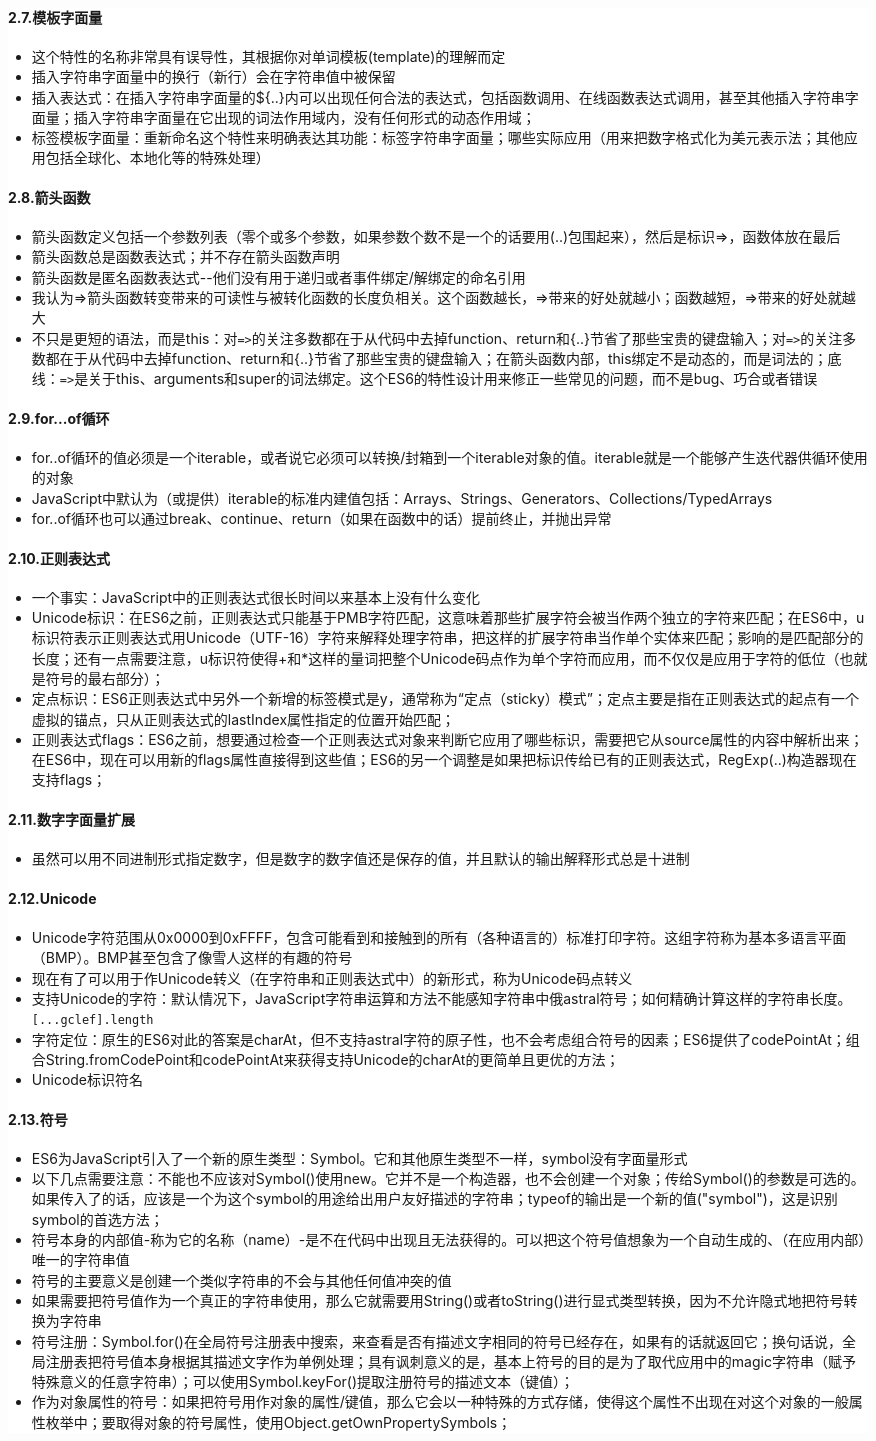 #### 2.7.模板字面量
- 这个特性的名称非常具有误导性，其根据你对单词模板(template)的理解而定
- 插入字符串字面量中的换行（新行）会在字符串值中被保留
- 插入表达式：在插入字符串字面量的${..}内可以出现任何合法的表达式，包括函数调用、在线函数表达式调用，甚至其他插入字符串字面量；插入字符串字面量在它出现的词法作用域内，没有任何形式的动态作用域；
- 标签模板字面量：重新命名这个特性来明确表达其功能：标签字符串字面量；哪些实际应用（用来把数字格式化为美元表示法；其他应用包括全球化、本地化等的特殊处理）

#### 2.8.箭头函数
- 箭头函数定义包括一个参数列表（零个或多个参数，如果参数个数不是一个的话要用(..)包围起来），然后是标识=>，函数体放在最后
- 箭头函数总是函数表达式；并不存在箭头函数声明
- 箭头函数是匿名函数表达式--他们没有用于递归或者事件绑定/解绑定的命名引用
- 我认为=>箭头函数转变带来的可读性与被转化函数的长度负相关。这个函数越长，=>带来的好处就越小；函数越短，=>带来的好处就越大
- 不只是更短的语法，而是this：对`=>`的关注多数都在于从代码中去掉function、return和{..}节省了那些宝贵的键盘输入；对`=>`的关注多数都在于从代码中去掉function、return和{..}节省了那些宝贵的键盘输入；在箭头函数内部，this绑定不是动态的，而是词法的；底线：`=>`是关于this、arguments和super的词法绑定。这个ES6的特性设计用来修正一些常见的问题，而不是bug、巧合或者错误

#### 2.9.for...of循环
- for..of循环的值必须是一个iterable，或者说它必须可以转换/封箱到一个iterable对象的值。iterable就是一个能够产生迭代器供循环使用的对象
- JavaScript中默认为（或提供）iterable的标准内建值包括：Arrays、Strings、Generators、Collections/TypedArrays
- for..of循环也可以通过break、continue、return（如果在函数中的话）提前终止，并抛出异常

#### 2.10.正则表达式
- 一个事实：JavaScript中的正则表达式很长时间以来基本上没有什么变化
- Unicode标识：在ES6之前，正则表达式只能基于PMB字符匹配，这意味着那些扩展字符会被当作两个独立的字符来匹配；在ES6中，u标识符表示正则表达式用Unicode（UTF-16）字符来解释处理字符串，把这样的扩展字符串当作单个实体来匹配；影响的是匹配部分的长度；还有一点需要注意，u标识符使得+和*这样的量词把整个Unicode码点作为单个字符而应用，而不仅仅是应用于字符的低位（也就是符号的最右部分）；
- 定点标识：ES6正则表达式中另外一个新增的标签模式是y，通常称为“定点（sticky）模式”；定点主要是指在正则表达式的起点有一个虚拟的锚点，只从正则表达式的lastIndex属性指定的位置开始匹配；
- 正则表达式flags：ES6之前，想要通过检查一个正则表达式对象来判断它应用了哪些标识，需要把它从source属性的内容中解析出来；在ES6中，现在可以用新的flags属性直接得到这些值；ES6的另一个调整是如果把标识传给已有的正则表达式，RegExp(..)构造器现在支持flags；

#### 2.11.数字字面量扩展
- 虽然可以用不同进制形式指定数字，但是数字的数字值还是保存的值，并且默认的输出解释形式总是十进制

#### 2.12.Unicode
- Unicode字符范围从0x0000到0xFFFF，包含可能看到和接触到的所有（各种语言的）标准打印字符。这组字符称为基本多语言平面（BMP）。BMP甚至包含了像雪人这样的有趣的符号
- 现在有了可以用于作Unicode转义（在字符串和正则表达式中）的新形式，称为Unicode码点转义
- 支持Unicode的字符：默认情况下，JavaScript字符串运算和方法不能感知字符串中俄astral符号；如何精确计算这样的字符串长度。`[...gclef].length`
- 字符定位：原生的ES6对此的答案是charAt，但不支持astral字符的原子性，也不会考虑组合符号的因素；ES6提供了codePointAt；组合String.fromCodePoint和codePointAt来获得支持Unicode的charAt的更简单且更优的方法；
- Unicode标识符名

#### 2.13.符号
- ES6为JavaScript引入了一个新的原生类型：Symbol。它和其他原生类型不一样，symbol没有字面量形式
- 以下几点需要注意：不能也不应该对Symbol()使用new。它并不是一个构造器，也不会创建一个对象；传给Symbol()的参数是可选的。如果传入了的话，应该是一个为这个symbol的用途给出用户友好描述的字符串；typeof的输出是一个新的值("symbol")，这是识别symbol的首选方法；
- 符号本身的内部值-称为它的名称（name）-是不在代码中出现且无法获得的。可以把这个符号值想象为一个自动生成的、（在应用内部）唯一的字符串值
- 符号的主要意义是创建一个类似字符串的不会与其他任何值冲突的值
- 如果需要把符号值作为一个真正的字符串使用，那么它就需要用String()或者toString()进行显式类型转换，因为不允许隐式地把符号转换为字符串
- 符号注册：Symbol.for()在全局符号注册表中搜索，来查看是否有描述文字相同的符号已经存在，如果有的话就返回它；换句话说，全局注册表把符号值本身根据其描述文字作为单例处理；具有讽刺意义的是，基本上符号的目的是为了取代应用中的magic字符串（赋予特殊意义的任意字符串）；可以使用Symbol.keyFor()提取注册符号的描述文本（键值）；
- 作为对象属性的符号：如果把符号用作对象的属性/键值，那么它会以一种特殊的方式存储，使得这个属性不出现在对这个对象的一般属性枚举中；要取得对象的符号属性，使用Object.getOwnPropertySymbols；
